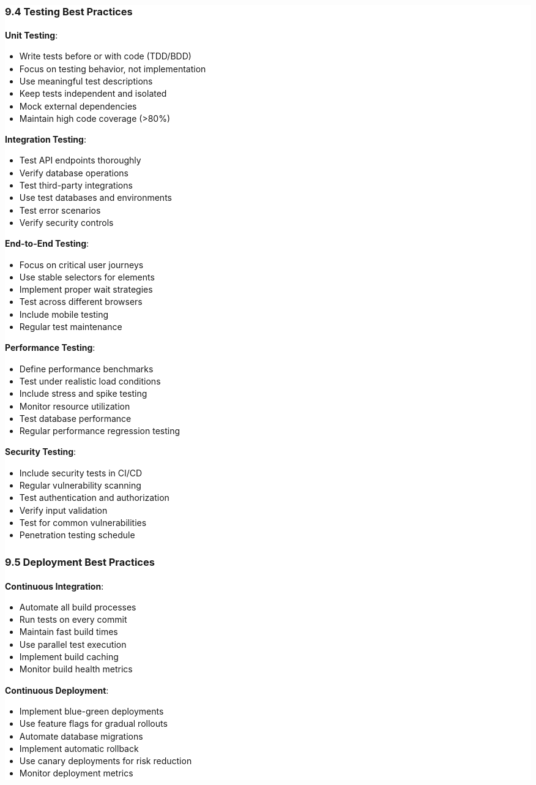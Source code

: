 ### 9.4 Testing Best Practices

**Unit Testing**:
- Write tests before or with code (TDD/BDD)
- Focus on testing behavior, not implementation
- Use meaningful test descriptions
- Keep tests independent and isolated
- Mock external dependencies
- Maintain high code coverage (>80%)

**Integration Testing**:
- Test API endpoints thoroughly
- Verify database operations
- Test third-party integrations
- Use test databases and environments
- Test error scenarios
- Verify security controls

**End-to-End Testing**:
- Focus on critical user journeys
- Use stable selectors for elements
- Implement proper wait strategies
- Test across different browsers
- Include mobile testing
- Regular test maintenance

**Performance Testing**:
- Define performance benchmarks
- Test under realistic load conditions
- Include stress and spike testing
- Monitor resource utilization
- Test database performance
- Regular performance regression testing

**Security Testing**:
- Include security tests in CI/CD
- Regular vulnerability scanning
- Test authentication and authorization
- Verify input validation
- Test for common vulnerabilities
- Penetration testing schedule

### 9.5 Deployment Best Practices

**Continuous Integration**:
- Automate all build processes
- Run tests on every commit
- Maintain fast build times
- Use parallel test execution
- Implement build caching
- Monitor build health metrics

**Continuous Deployment**:
- Implement blue-green deployments
- Use feature flags for gradual rollouts
- Automate database migrations
- Implement automatic rollback
- Use canary deployments for risk reduction
- Monitor deployment metrics
